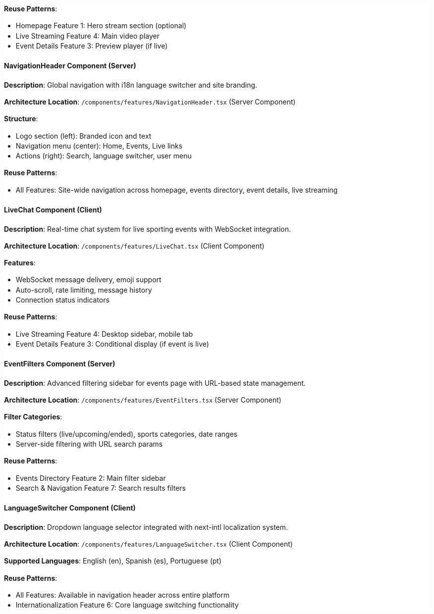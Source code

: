**Reuse Patterns**:
- Homepage Feature 1: Hero stream section (optional)
- Live Streaming Feature 4: Main video player
- Event Details Feature 3: Preview player (if live)

#### NavigationHeader Component (Server)
**Description**: Global navigation with i18n language switcher and site branding.

**Architecture Location**: `/components/features/NavigationHeader.tsx` (Server Component)

**Structure**:
- Logo section (left): Branded icon and text
- Navigation menu (center): Home, Events, Live links
- Actions (right): Search, language switcher, user menu

**Reuse Patterns**:
- All Features: Site-wide navigation across homepage, events directory, event details, live streaming

#### LiveChat Component (Client)
**Description**: Real-time chat system for live sporting events with WebSocket integration.

**Architecture Location**: `/components/features/LiveChat.tsx` (Client Component)

**Features**:
- WebSocket message delivery, emoji support
- Auto-scroll, rate limiting, message history
- Connection status indicators

**Reuse Patterns**:
- Live Streaming Feature 4: Desktop sidebar, mobile tab
- Event Details Feature 3: Conditional display (if event is live)

#### EventFilters Component (Server)
**Description**: Advanced filtering sidebar for events page with URL-based state management.

**Architecture Location**: `/components/features/EventFilters.tsx` (Server Component)

**Filter Categories**:
- Status filters (live/upcoming/ended), sports categories, date ranges
- Server-side filtering with URL search params

**Reuse Patterns**:
- Events Directory Feature 2: Main filter sidebar
- Search & Navigation Feature 7: Search results filters

#### LanguageSwitcher Component (Client)
**Description**: Dropdown language selector integrated with next-intl localization system.

**Architecture Location**: `/components/features/LanguageSwitcher.tsx` (Client Component)

**Supported Languages**: English (en), Spanish (es), Portuguese (pt)

**Reuse Patterns**:
- All Features: Available in navigation header across entire platform
- Internationalization Feature 6: Core language switching functionality
